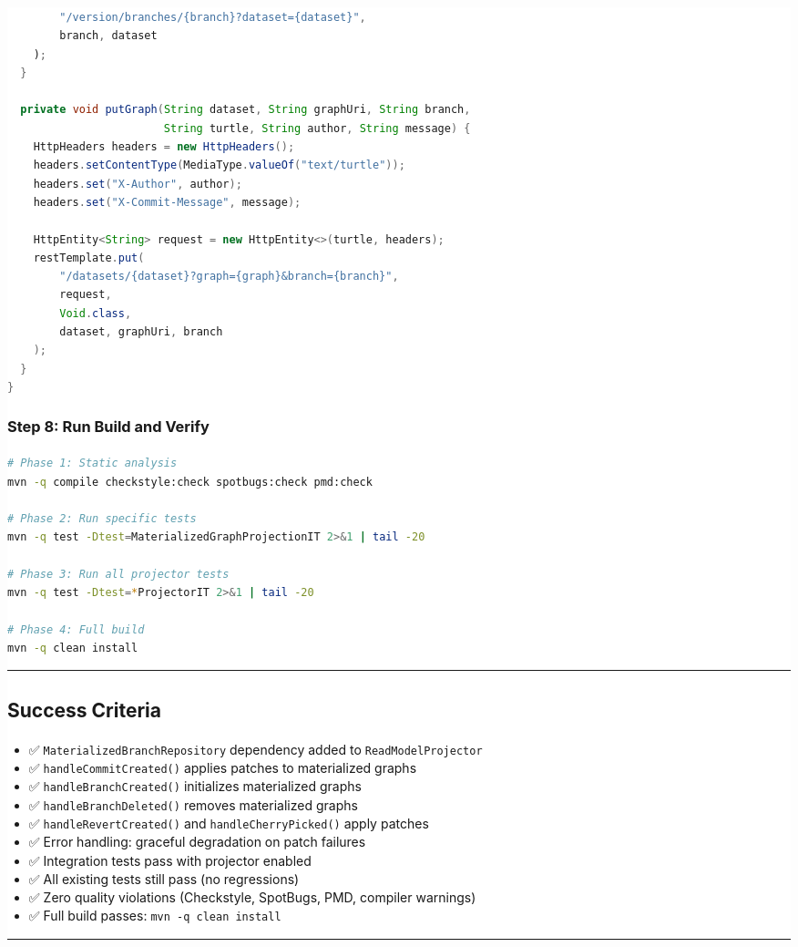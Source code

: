 ```java
        "/version/branches/{branch}?dataset={dataset}",
        branch, dataset
    );
  }

  private void putGraph(String dataset, String graphUri, String branch,
                        String turtle, String author, String message) {
    HttpHeaders headers = new HttpHeaders();
    headers.setContentType(MediaType.valueOf("text/turtle"));
    headers.set("X-Author", author);
    headers.set("X-Commit-Message", message);

    HttpEntity<String> request = new HttpEntity<>(turtle, headers);
    restTemplate.put(
        "/datasets/{dataset}?graph={graph}&branch={branch}",
        request,
        Void.class,
        dataset, graphUri, branch
    );
  }
}
```

### Step 8: Run Build and Verify

```bash
# Phase 1: Static analysis
mvn -q compile checkstyle:check spotbugs:check pmd:check

# Phase 2: Run specific tests
mvn -q test -Dtest=MaterializedGraphProjectionIT 2>&1 | tail -20

# Phase 3: Run all projector tests
mvn -q test -Dtest=*ProjectorIT 2>&1 | tail -20

# Phase 4: Full build
mvn -q clean install
```

---

## Success Criteria

- ✅ `MaterializedBranchRepository` dependency added to `ReadModelProjector`
- ✅ `handleCommitCreated()` applies patches to materialized graphs
- ✅ `handleBranchCreated()` initializes materialized graphs
- ✅ `handleBranchDeleted()` removes materialized graphs
- ✅ `handleRevertCreated()` and `handleCherryPicked()` apply patches
- ✅ Error handling: graceful degradation on patch failures
- ✅ Integration tests pass with projector enabled
- ✅ All existing tests still pass (no regressions)
- ✅ Zero quality violations (Checkstyle, SpotBugs, PMD, compiler warnings)
- ✅ Full build passes: `mvn -q clean install`

---